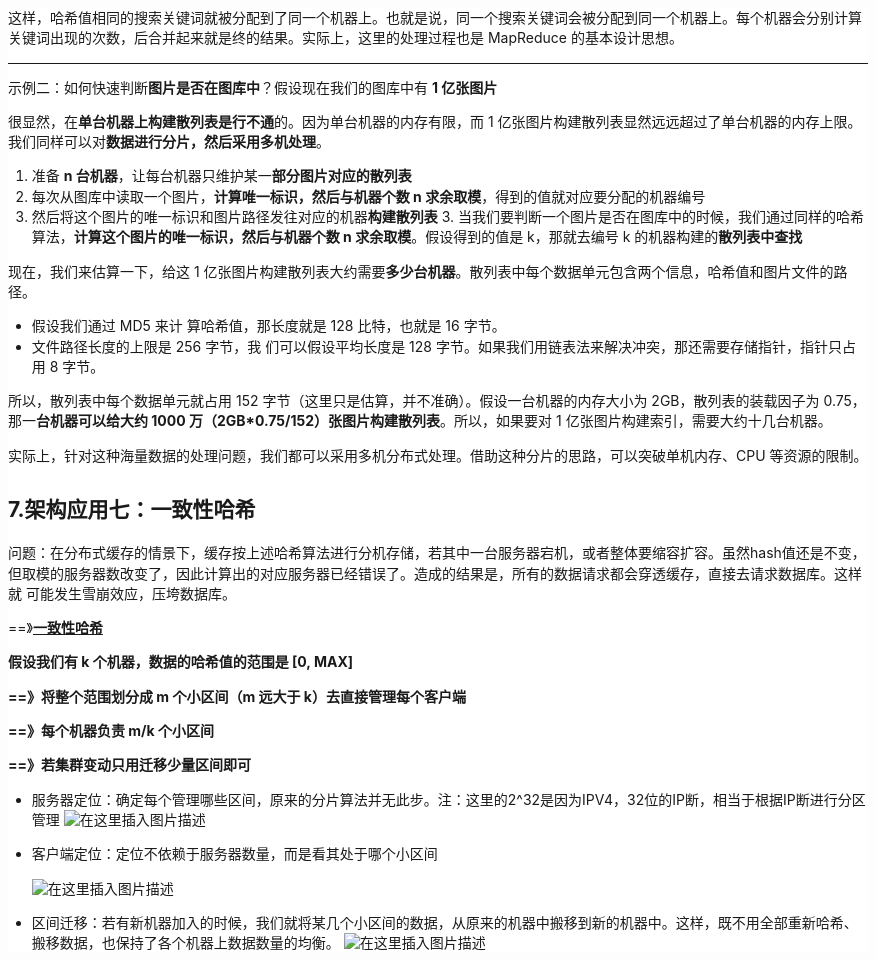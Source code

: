 这样，哈希值相同的搜索关键词就被分配到了同一个机器上。也就是说，同一个搜索关键词会被分配到同一个机器上。每个机器会分别计算关键词出现的次数，后合并起来就是终的结果。实际上，这里的处理过程也是 MapReduce 的基本设计思想。

----
示例二：如何快速判断**图片是否在图库中**？假设现在我们的图库中有 **1 亿张图片**

很显然，在**单台机器上构建散列表是行不通**的。因为单台机器的内存有限，而 1 亿张图片构建散列表显然远远超过了单台机器的内存上限。我们同样可以对**数据进行分片，然后采用多机处理**。
   1. 准备 **n 台机器**，让每台机器只维护某一**部分图片对应的散列表**
  2. 每次从图库中读取一个图片，**计算唯一标识，然后与机器个数 n 求余取模**，得到的值就对应要分配的机器编号
  3. 然后将这个图片的唯一标识和图片路径发往对应的机器**构建散列表**
    3. 当我们要判断一个图片是否在图库中的时候，我们通过同样的哈希算法，**计算这个图片的唯一标识，然后与机器个数 n 求余取模**。假设得到的值是 k，那就去编号 k 的机器构建的**散列表中查找**

现在，我们来估算一下，给这 1 亿张图片构建散列表大约需要**多少台机器**。散列表中每个数据单元包含两个信息，哈希值和图片文件的路径。
* 假设我们通过 MD5 来计 算哈希值，那长度就是 128 比特，也就是 16 字节。
* 文件路径长度的上限是 256 字节，我 们可以假设平均长度是 128 字节。如果我们用链表法来解决冲突，那还需要存储指针，指针只占用 8 字节。

所以，散列表中每个数据单元就占用 152 字节（这里只是估算，并不准确）。假设一台机器的内存大小为 2GB，散列表的装载因子为 0.75，那一**台机器可以给大约 1000 万（2GB*0.75/152）张图片构建散列表**。所以，如果要对 1 亿张图片构建索引，需要大约十几台机器。

实际上，针对这种海量数据的处理问题，我们都可以采用多机分布式处理。借助这种分片的思路，可以突破单机内存、CPU 等资源的限制。

## 7.架构应用七：一致性哈希

问题：在分布式缓存的情景下，缓存按上述哈希算法进行分机存储，若其中一台服务器宕机，或者整体要缩容扩容。虽然hash值还是不变，但取模的服务器数改变了，因此计算出的对应服务器已经错误了。造成的结果是，所有的数据请求都会穿透缓存，直接去请求数据库。这样就 可能发生雪崩效应，压垮数据库。

==》**[一致性哈希](https://www.zsythink.net/archives/1182)**

**假设我们有 k 个机器，数据的哈希值的范围是 [0, MAX]**

**==》将整个范围划分成 m 个小区间（m 远大于 k）去直接管理每个客户端**

**==》每个机器负责 m/k 个小区间**

**==》若集群变动只用迁移少量区间即可**

* 服务器定位：确定每个管理哪些区间，原来的分片算法并无此步。注：这里的2^32是因为IPV4，32位的IP断，相当于根据IP断进行分区管理
  ![在这里插入图片描述](https://img-blog.csdnimg.cn/20201018203830385.png?x-oss-process=image/watermark,type_ZmFuZ3poZW5naGVpdGk,shadow_10,text_aHR0cHM6Ly9ibG9nLmNzZG4ubmV0L3dlaXhpbl80MzkzNTkyNw==,size_16,color_FFFFFF,t_70#pic_center)
* 客户端定位：定位不依赖于服务器数量，而是看其处于哪个小区间

  ![在这里插入图片描述](https://img-blog.csdnimg.cn/20201018204007888.png?x-oss-process=image/watermark,type_ZmFuZ3poZW5naGVpdGk,shadow_10,text_aHR0cHM6Ly9ibG9nLmNzZG4ubmV0L3dlaXhpbl80MzkzNTkyNw==,size_16,color_FFFFFF,t_70#pic_center)


* 区间迁移：若有新机器加入的时候，我们就将某几个小区间的数据，从原来的机器中搬移到新的机器中。这样，既不用全部重新哈希、搬移数据，也保持了各个机器上数据数量的均衡。
	![在这里插入图片描述](https://img-blog.csdnimg.cn/20201018204054178.png?x-oss-process=image/watermark,type_ZmFuZ3poZW5naGVpdGk,shadow_10,text_aHR0cHM6Ly9ibG9nLmNzZG4ubmV0L3dlaXhpbl80MzkzNTkyNw==,size_16,color_FFFFFF,t_70#pic_center)






